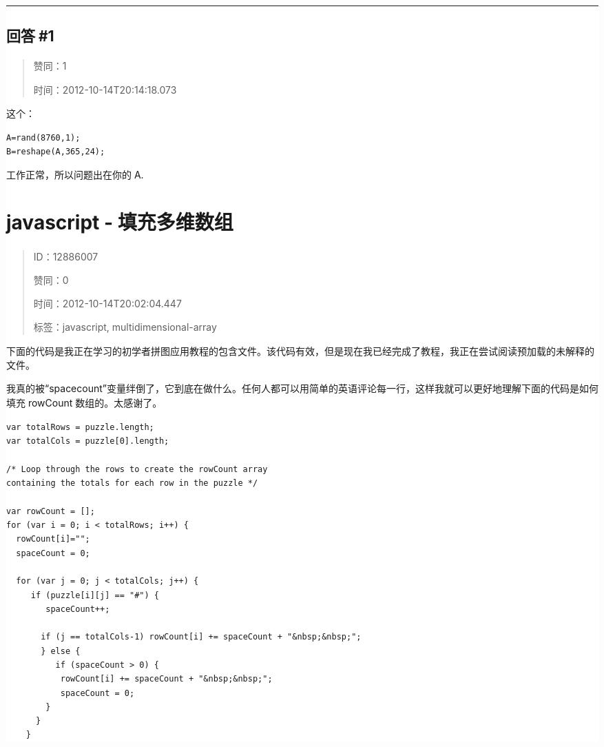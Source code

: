 * * *

## 回答 #1

> 赞同：1
> 
> 时间：2012-10-14T20:14:18.073

这个：

```
A=rand(8760,1);
B=reshape(A,365,24); 
```

工作正常，所以问题出在你的 A.

# javascript - 填充多维数组

> ID：12886007
> 
> 赞同：0
> 
> 时间：2012-10-14T20:02:04.447
> 
> 标签：javascript, multidimensional-array

下面的代码是我正在学习的初学者拼图应用教程的包含文件。该代码有效，但是现在我已经完成了教程，我正在尝试阅读预加载的未解释的文件。

我真的被“spacecount”变量绊倒了，它到底在做什么。任何人都可以用简单的英语评论每一行，这样我就可以更好地理解下面的代码是如何填充 rowCount 数组的。太感谢了。

```
var totalRows = puzzle.length;
var totalCols = puzzle[0].length;

/* Loop through the rows to create the rowCount array 
containing the totals for each row in the puzzle */

var rowCount = [];
for (var i = 0; i < totalRows; i++) {
  rowCount[i]="";
  spaceCount = 0;

  for (var j = 0; j < totalCols; j++) {
     if (puzzle[i][j] == "#") {
        spaceCount++; 

       if (j == totalCols-1) rowCount[i] += spaceCount + "&nbsp;&nbsp;";
       } else {
          if (spaceCount > 0) {
           rowCount[i] += spaceCount + "&nbsp;&nbsp;";
           spaceCount = 0;
        } 
      }    
    } 
```

